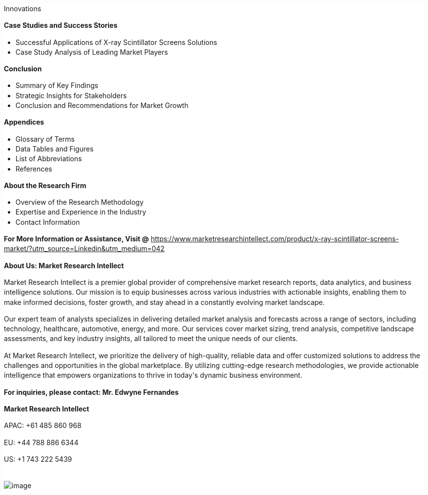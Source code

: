 Innovations</li></ul><p><strong>Case Studies and Success Stories</strong></p><ul><li>Successful Applications of X-ray Scintillator Screens Solutions</li><li>Case Study Analysis of Leading Market Players</li></ul><p><strong>Conclusion</strong></p><ul><li>Summary of Key Findings</li><li>Strategic Insights for Stakeholders</li><li>Conclusion and Recommendations for Market Growth</li></ul><p><strong>Appendices</strong></p><ul><li>Glossary of Terms</li><li>Data Tables and Figures</li><li>List of Abbreviations</li><li>References</li></ul><p><strong>About the Research Firm</strong></p><ul><li>Overview of the Research Methodology</li><li>Expertise and Experience in the Industry</li><li>Contact Information</li></ul></div><div class="article-main__content" data-test-id="publishing-text-block"><p><span class="font-[700]"><strong>For More Information or Assistance, Visit @</strong>&nbsp;<a href="https://www.marketresearchintellect.com/product/x-ray-scintillator-screens-market/?utm_source=Linkedin&utm_medium=042">https://www.marketresearchintellect.com/product/x-ray-scintillator-screens-market/?utm_source=Linkedin&utm_medium=042</a></span></p><p><strong>About Us: Market Research Intellect</strong></p><p>Market Research Intellect is a premier global provider of comprehensive market research reports, data analytics, and business intelligence solutions. Our mission is to equip businesses across various industries with actionable insights, enabling them to make informed decisions, foster growth, and stay ahead in a constantly evolving market landscape.</p><p>Our expert team of analysts specializes in delivering detailed market analysis and forecasts across a range of sectors, including technology, healthcare, automotive, energy, and more. Our services cover market sizing, trend analysis, competitive landscape assessments, and key industry insights, all tailored to meet the unique needs of our clients.</p><p>At Market Research Intellect, we prioritize the delivery of high-quality, reliable data and offer customized solutions to address the challenges and opportunities in the global marketplace. By utilizing cutting-edge research methodologies, we provide actionable intelligence that empowers organizations to thrive in today's dynamic business environment.</p><p><strong>For inquiries, please contact: Mr. Edwyne Fernandes</strong></p><p><strong>Market Research Intellect</strong></p><p>APAC: +61 485 860 968</p><p>EU: +44 788 886 6344</p><p>US: +1 743 222 5439</p></div><div class="article-main__content" data-test-id="publishing-text-block">&nbsp;</div>
![image](https://github.com/user-attachments/assets/c5ebaf3e-9ae0-4ae5-91f9-d916d6048788)
